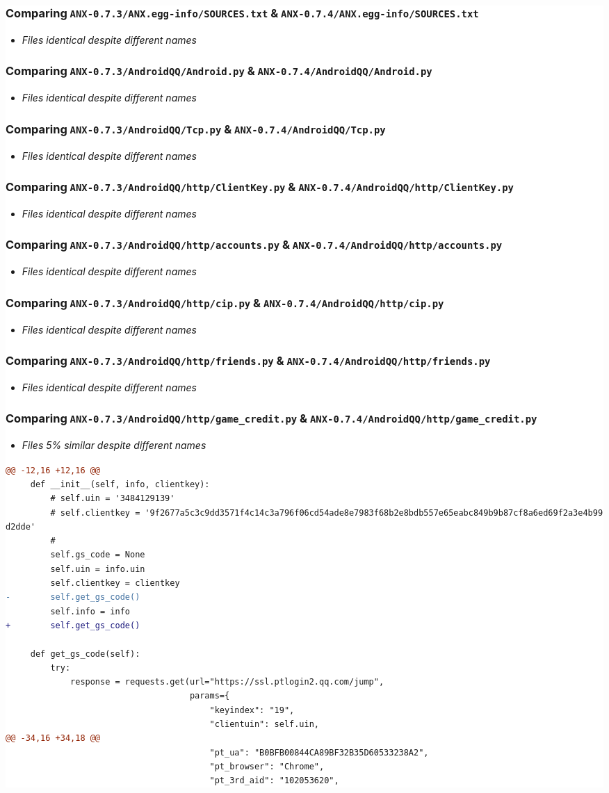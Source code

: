 ### Comparing `ANX-0.7.3/ANX.egg-info/SOURCES.txt` & `ANX-0.7.4/ANX.egg-info/SOURCES.txt`

 * *Files identical despite different names*

### Comparing `ANX-0.7.3/AndroidQQ/Android.py` & `ANX-0.7.4/AndroidQQ/Android.py`

 * *Files identical despite different names*

### Comparing `ANX-0.7.3/AndroidQQ/Tcp.py` & `ANX-0.7.4/AndroidQQ/Tcp.py`

 * *Files identical despite different names*

### Comparing `ANX-0.7.3/AndroidQQ/http/ClientKey.py` & `ANX-0.7.4/AndroidQQ/http/ClientKey.py`

 * *Files identical despite different names*

### Comparing `ANX-0.7.3/AndroidQQ/http/accounts.py` & `ANX-0.7.4/AndroidQQ/http/accounts.py`

 * *Files identical despite different names*

### Comparing `ANX-0.7.3/AndroidQQ/http/cip.py` & `ANX-0.7.4/AndroidQQ/http/cip.py`

 * *Files identical despite different names*

### Comparing `ANX-0.7.3/AndroidQQ/http/friends.py` & `ANX-0.7.4/AndroidQQ/http/friends.py`

 * *Files identical despite different names*

### Comparing `ANX-0.7.3/AndroidQQ/http/game_credit.py` & `ANX-0.7.4/AndroidQQ/http/game_credit.py`

 * *Files 5% similar despite different names*

```diff
@@ -12,16 +12,16 @@
     def __init__(self, info, clientkey):
         # self.uin = '3484129139'
         # self.clientkey = '9f2677a5c3c9dd3571f4c14c3a796f06cd54ade8e7983f68b2e8bdb557e65eabc849b9b87cf8a6ed69f2a3e4b99d2dde'
         #
         self.gs_code = None
         self.uin = info.uin
         self.clientkey = clientkey
-        self.get_gs_code()
         self.info = info
+        self.get_gs_code()
 
     def get_gs_code(self):
         try:
             response = requests.get(url="https://ssl.ptlogin2.qq.com/jump",
                                     params={
                                         "keyindex": "19",
                                         "clientuin": self.uin,
@@ -34,16 +34,18 @@
                                         "pt_ua": "B0BFB00844CA89BF32B35D60533238A2",
                                         "pt_browser": "Chrome",
                                         "pt_3rd_aid": "102053620",
```
